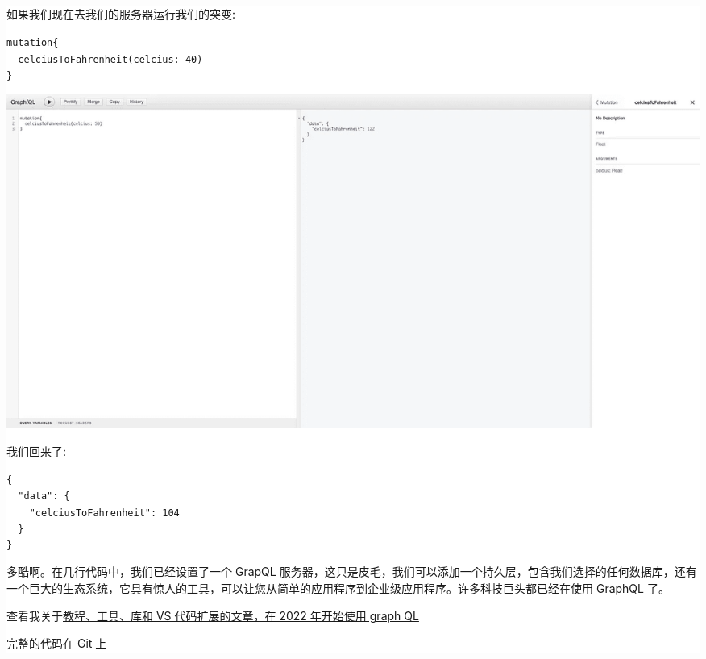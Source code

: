 如果我们现在去我们的服务器运行我们的突变:

```
mutation{
  celciusToFahrenheit(celcius: 40)
}
```

![](img/f4e71064e4f61d55e4270814821a40bd.png)

我们回来了:

```
{
  "data": {
    "celciusToFahrenheit": 104
  }
}
```

多酷啊。在几行代码中，我们已经设置了一个 GrapQL 服务器，这只是皮毛，我们可以添加一个持久层，包含我们选择的任何数据库，还有一个巨大的生态系统，它具有惊人的工具，可以让您从简单的应用程序到企业级应用程序。许多科技巨头都已经在使用 GraphQL 了。

查看我关于[教程、工具、库和 VS 代码扩展的文章，在 2022 年开始使用 graph QL](https://thepeterayeni.medium.com/tutorials-tools-libraries-and-vs-code-extensions-to-get-started-with-graphql-in-2022-c9a652692632)

完整的代码在 [Git](https://github.com/peterayeniofficial/celciusToFahrenheit) 上
